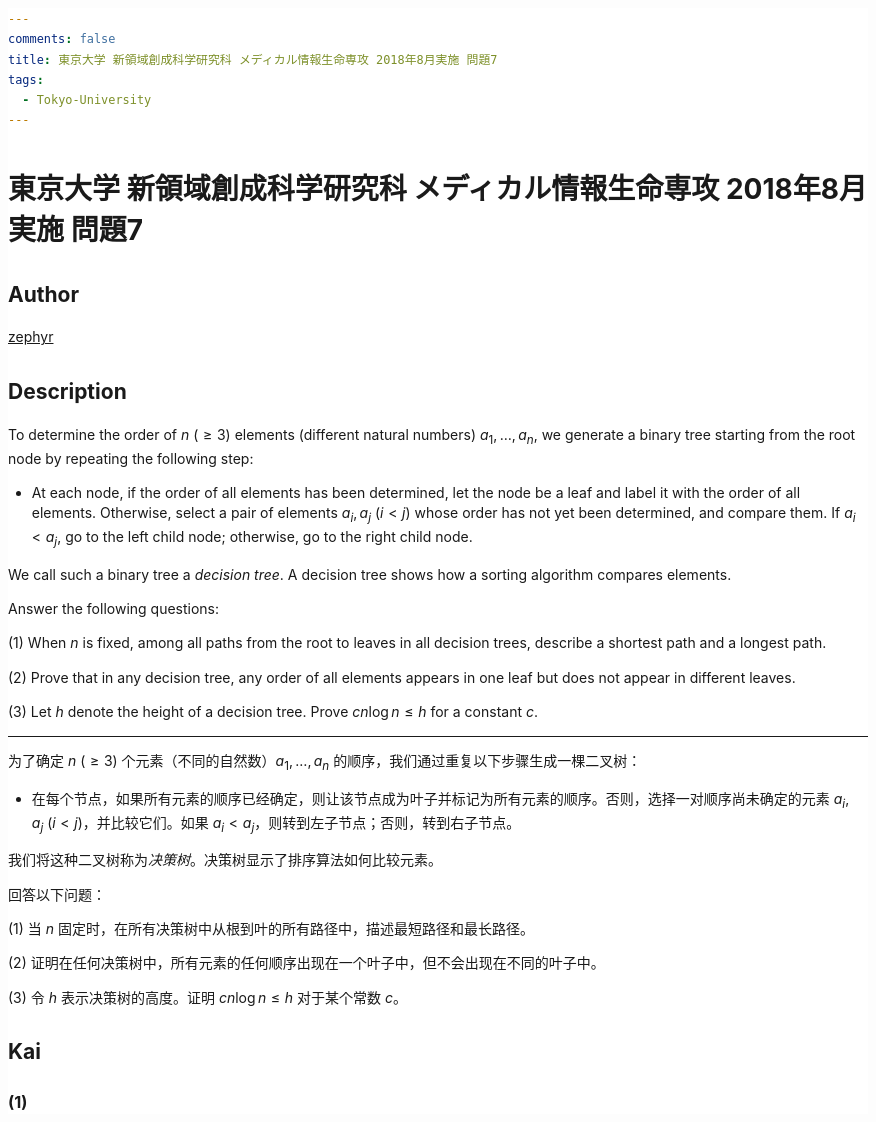 ```yaml
---
comments: false
title: 東京大学 新領域創成科学研究科 メディカル情報生命専攻 2018年8月実施 問題7
tags:
  - Tokyo-University
---
```


# 東京大学 新領域創成科学研究科 メディカル情報生命専攻 2018年8月実施 問題7

## **Author**
[zephyr](https://inshi-notes.zephyr-zdz.space/)

## **Description**
To determine the order of $n \ (\geq 3)$ elements (different natural numbers) $a_1, \ldots, a_n$, we generate a binary tree starting from the root node by repeating the following step:

- At each node, if the order of all elements has been determined, let the node be a leaf and label it with the order of all elements. Otherwise, select a pair of elements $a_i, a_j \ (i < j)$ whose order has not yet been determined, and compare them. If $a_i < a_j$, go to the left child node; otherwise, go to the right child node.

We call such a binary tree a *decision tree*. A decision tree shows how a sorting algorithm compares elements.

Answer the following questions:

(1) When $n$ is fixed, among all paths from the root to leaves in all decision trees, describe a shortest path and a longest path.

(2) Prove that in any decision tree, any order of all elements appears in one leaf but does not appear in different leaves.

(3) Let $h$ denote the height of a decision tree. Prove $c n \log n \leq h$ for a constant $c$.

---

为了确定 $n \ (\geq 3)$ 个元素（不同的自然数）$a_1, \ldots, a_n$ 的顺序，我们通过重复以下步骤生成一棵二叉树：

- 在每个节点，如果所有元素的顺序已经确定，则让该节点成为叶子并标记为所有元素的顺序。否则，选择一对顺序尚未确定的元素 $a_i, a_j \ (i < j)$，并比较它们。如果 $a_i < a_j$，则转到左子节点；否则，转到右子节点。

我们将这种二叉树称为*决策树*。决策树显示了排序算法如何比较元素。

回答以下问题：

(1) 当 $n$ 固定时，在所有决策树中从根到叶的所有路径中，描述最短路径和最长路径。

(2) 证明在任何决策树中，所有元素的任何顺序出现在一个叶子中，但不会出现在不同的叶子中。

(3) 令 $h$ 表示决策树的高度。证明 $c n \log n \leq h$ 对于某个常数 $c$。

## **Kai**
### (1)

